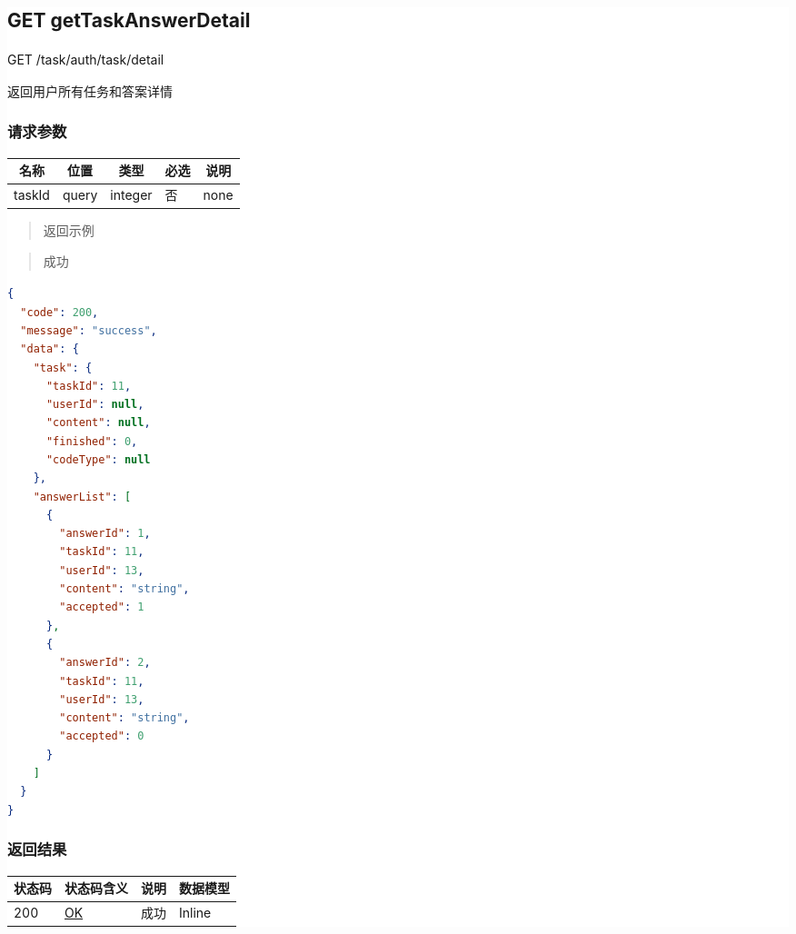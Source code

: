 ## GET getTaskAnswerDetail

GET /task/auth/task/detail

返回用户所有任务和答案详情

### 请求参数

|名称|位置|类型|必选|说明|
|---|---|---|---|---|
|taskId|query|integer| 否 |none|

> 返回示例

> 成功

```json
{
  "code": 200,
  "message": "success",
  "data": {
    "task": {
      "taskId": 11,
      "userId": null,
      "content": null,
      "finished": 0,
      "codeType": null
    },
    "answerList": [
      {
        "answerId": 1,
        "taskId": 11,
        "userId": 13,
        "content": "string",
        "accepted": 1
      },
      {
        "answerId": 2,
        "taskId": 11,
        "userId": 13,
        "content": "string",
        "accepted": 0
      }
    ]
  }
}
```

### 返回结果

|状态码|状态码含义|说明|数据模型|
|---|---|---|---|
|200|[OK](https://tools.ietf.org/html/rfc7231#section-6.3.1)|成功|Inline|
